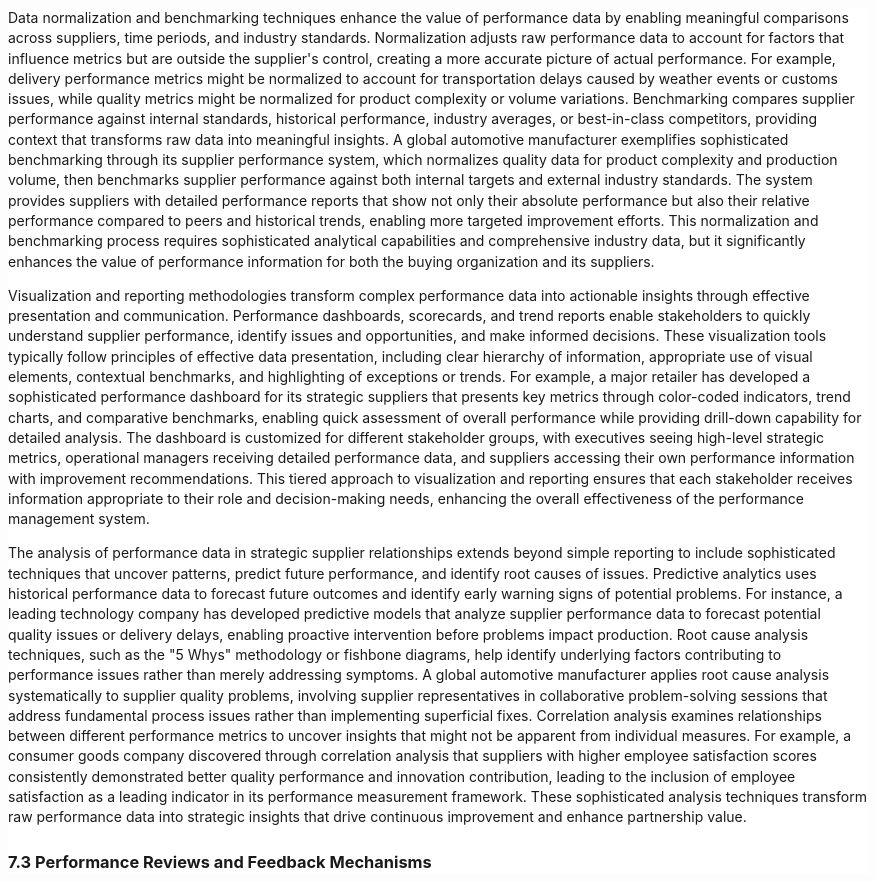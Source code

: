 Data normalization and benchmarking techniques enhance the value of performance data by enabling meaningful comparisons across suppliers, time periods, and industry standards. Normalization adjusts raw performance data to account for factors that influence metrics but are outside the supplier's control, creating a more accurate picture of actual performance. For example, delivery performance metrics might be normalized to account for transportation delays caused by weather events or customs issues, while quality metrics might be normalized for product complexity or volume variations. Benchmarking compares supplier performance against internal standards, historical performance, industry averages, or best-in-class competitors, providing context that transforms raw data into meaningful insights. A global automotive manufacturer exemplifies sophisticated benchmarking through its supplier performance system, which normalizes quality data for product complexity and production volume, then benchmarks supplier performance against both internal targets and external industry standards. The system provides suppliers with detailed performance reports that show not only their absolute performance but also their relative performance compared to peers and historical trends, enabling more targeted improvement efforts. This normalization and benchmarking process requires sophisticated analytical capabilities and comprehensive industry data, but it significantly enhances the value of performance information for both the buying organization and its suppliers.

Visualization and reporting methodologies transform complex performance data into actionable insights through effective presentation and communication. Performance dashboards, scorecards, and trend reports enable stakeholders to quickly understand supplier performance, identify issues and opportunities, and make informed decisions. These visualization tools typically follow principles of effective data presentation, including clear hierarchy of information, appropriate use of visual elements, contextual benchmarks, and highlighting of exceptions or trends. For example, a major retailer has developed a sophisticated performance dashboard for its strategic suppliers that presents key metrics through color-coded indicators, trend charts, and comparative benchmarks, enabling quick assessment of overall performance while providing drill-down capability for detailed analysis. The dashboard is customized for different stakeholder groups, with executives seeing high-level strategic metrics, operational managers receiving detailed performance data, and suppliers accessing their own performance information with improvement recommendations. This tiered approach to visualization and reporting ensures that each stakeholder receives information appropriate to their role and decision-making needs, enhancing the overall effectiveness of the performance management system.

The analysis of performance data in strategic supplier relationships extends beyond simple reporting to include sophisticated techniques that uncover patterns, predict future performance, and identify root causes of issues. Predictive analytics uses historical performance data to forecast future outcomes and identify early warning signs of potential problems. For instance, a leading technology company has developed predictive models that analyze supplier performance data to forecast potential quality issues or delivery delays, enabling proactive intervention before problems impact production. Root cause analysis techniques, such as the "5 Whys" methodology or fishbone diagrams, help identify underlying factors contributing to performance issues rather than merely addressing symptoms. A global automotive manufacturer applies root cause analysis systematically to supplier quality problems, involving supplier representatives in collaborative problem-solving sessions that address fundamental process issues rather than implementing superficial fixes. Correlation analysis examines relationships between different performance metrics to uncover insights that might not be apparent from individual measures. For example, a consumer goods company discovered through correlation analysis that suppliers with higher employee satisfaction scores consistently demonstrated better quality performance and innovation contribution, leading to the inclusion of employee satisfaction as a leading indicator in its performance measurement framework. These sophisticated analysis techniques transform raw performance data into strategic insights that drive continuous improvement and enhance partnership value.

### 7.3 Performance Reviews and Feedback Mechanisms
